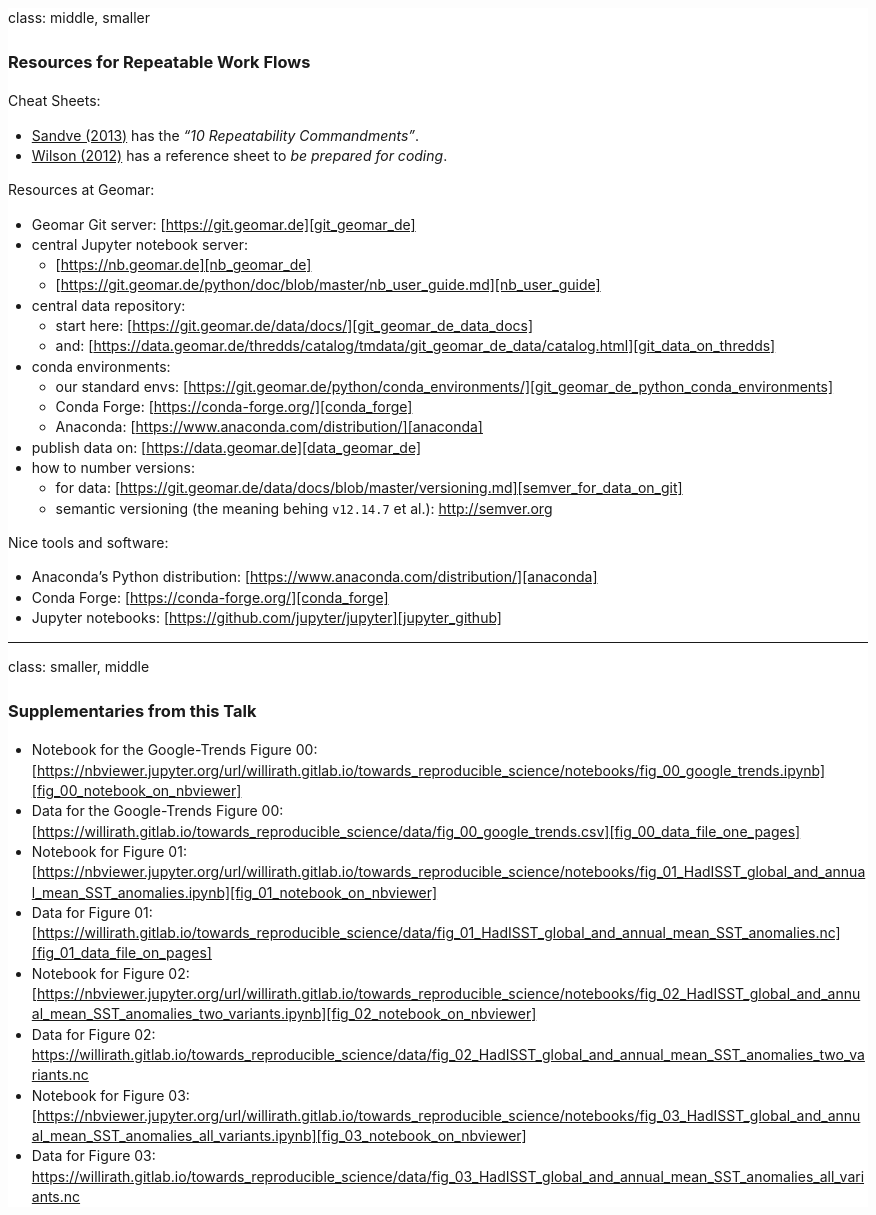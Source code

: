 
class: middle, smaller

### Resources for Repeatable Work Flows

Cheat Sheets:

- [Sandve (2013)][Sandve2013] has the _“10 Repeatability Commandments”_.
- [Wilson (2012)][Wilson2012] has a reference sheet to _be prepared for
  coding_.

Resources at Geomar:

- Geomar Git server: [https://git.geomar.de][git_geomar_de]
- central Jupyter notebook server:
  - [https://nb.geomar.de][nb_geomar_de]
  - [https://git.geomar.de/python/doc/blob/master/nb_user_guide.md][nb_user_guide]
- central data repository:
  - start here: [https://git.geomar.de/data/docs/][git_geomar_de_data_docs]
  - and: [https://data.geomar.de/thredds/catalog/tmdata/git_geomar_de_data/catalog.html][git_data_on_thredds]
- conda environments:
  - our standard envs: [https://git.geomar.de/python/conda_environments/][git_geomar_de_python_conda_environments]
  - Conda Forge: [https://conda-forge.org/][conda_forge]
  - Anaconda: [https://www.anaconda.com/distribution/][anaconda]
- publish data on: [https://data.geomar.de][data_geomar_de]
- how to number versions:
  - for data: [https://git.geomar.de/data/docs/blob/master/versioning.md][semver_for_data_on_git]
  - semantic versioning (the meaning behing `v12.14.7` et al.): http://semver.org

Nice tools and software:

- Anaconda’s Python distribution: [https://www.anaconda.com/distribution/][anaconda]
- Conda Forge: [https://conda-forge.org/][conda_forge]
- Jupyter notebooks: [https://github.com/jupyter/jupyter][jupyter_github]

---

class: smaller, middle

### Supplementaries from this Talk

- Notebook for the Google-Trends Figure 00:<br>
  [https://nbviewer.jupyter.org/url/willirath.gitlab.io/towards_reproducible_science/notebooks/fig_00_google_trends.ipynb][fig_00_notebook_on_nbviewer]
- Data for the Google-Trends Figure 00:<br>
  [https://willirath.gitlab.io/towards_reproducible_science/data/fig_00_google_trends.csv][fig_00_data_file_one_pages]
- Notebook for Figure 01:<br>
  [https://nbviewer.jupyter.org/url/willirath.gitlab.io/towards_reproducible_science/notebooks/fig_01_HadISST_global_and_annual_mean_SST_anomalies.ipynb][fig_01_notebook_on_nbviewer]
- Data for Figure 01:<br>
  [https://willirath.gitlab.io/towards_reproducible_science/data/fig_01_HadISST_global_and_annual_mean_SST_anomalies.nc][fig_01_data_file_on_pages]
- Notebook for Figure 02:<br>
  [https://nbviewer.jupyter.org/url/willirath.gitlab.io/towards_reproducible_science/notebooks/fig_02_HadISST_global_and_annual_mean_SST_anomalies_two_variants.ipynb][fig_02_notebook_on_nbviewer]
- Data for Figure 02:<br>
  <https://willirath.gitlab.io/towards_reproducible_science/data/fig_02_HadISST_global_and_annual_mean_SST_anomalies_two_variants.nc>
- Notebook for Figure 03:<br>
  [https://nbviewer.jupyter.org/url/willirath.gitlab.io/towards_reproducible_science/notebooks/fig_03_HadISST_global_and_annual_mean_SST_anomalies_all_variants.ipynb][fig_03_notebook_on_nbviewer]
- Data for Figure 03:<br>
  <https://willirath.gitlab.io/towards_reproducible_science/data/fig_03_HadISST_global_and_annual_mean_SST_anomalies_all_variants.nc>

[anaconda]: https://www.anaconda.com/distribution/
[conda_forge]: https://conda-forge.org/
[data_geomar_de]: https://data.geomar.de
[fig_00_notebook_on_nbviewer]: https://nbviewer.jupyter.org/url/willirath.gitlab.io/towards_reproducible_science/notebooks/fig_00_google_trends.ipynb
[fig_00_data_file_one_pages]: https://willirath.gitlab.io/towards_reproducible_science/data/fig_00_google_trends.csv
[fig_01_notebook_on_nbviewer]: https://nbviewer.jupyter.org/url/willirath.gitlab.io/towards_reproducible_science/notebooks/fig_01_HadISST_global_and_annual_mean_SST_anomalies.ipynb
[fig_01_data_file_on_pages]: https://willirath.gitlab.io/towards_reproducible_science/data/fig_01_HadISST_global_and_annual_mean_SST_anomalies.nc
[fig_02_notebook_on_nbviewer]: https://nbviewer.jupyter.org/url/willirath.gitlab.io/towards_reproducible_science/notebooks/fig_02_HadISST_global_and_annual_mean_SST_anomalies_two_variants.ipynb
[fig_03_notebook_on_nbviewer]: https://nbviewer.jupyter.org/url/willirath.gitlab.io/towards_reproducible_science/notebooks/fig_03_HadISST_global_and_annual_mean_SST_anomalies_all_variants.ipynb
[git_data_on_thredds]: https://data.geomar.de/thredds/catalog/tmdata/git_geomar_de_data/catalog.html
[git_geomar_de]: https://git.geomar.de
[git_geomar_de_data]: https://git.geomar.de/data/
[git_geomar_de_data_docs]: https://git.geomar.de/data/docs/
[git_geomar_de_python_conda_environments]: https://git.geomar.de/python/conda_environments/
[HadISST_on_git]: https://git.geomar.de/data/HadISST/
[jupyter_github]: https://github.com/jupyter/jupyter
[nb_geomar_de]: https://nb.geomar.de
[nb_user_guide]: https://git.geomar.de/python/doc/blob/master/nb_user_guide.md
[semver_for_data_on_git]: https://git.geomar.de/data/docs/blob/master/versioning.md
[talk_git_repo]: https://gitlab.com/willirath/towards_reproducible_science
[Baker2016]: https://www.nature.com/news/1-500-scientists-lift-the-lid-on-reproducibility-1.19970
[Barnes2010]: https://www.nature.com/news/2010/101013/full/467753a.html
[Bhadrwaj2014]: https://arxiv.org/abs/1409.0798
[Chavan2015]: https://arxiv.org/abs/1506.04815
[Easterbrook2014]: http://www.nature.com/ngeo/journal/v7/n11/full/ngeo2283.html
[Hinsen2015]: https://khinsen.wordpress.com/2015/01/07/why-bitwise-reproducibility-matters/
[Hinsen2017]: http://blog.khinsen.net/posts/2017/05/04/which-mistakes-do-we-actually-make-in-scientific-code/
[Irving_carpentry]: http://damienirving.github.io/capstone-oceanography/03-data-provenance.html
[Irving2015]: http://journals.ametsoc.org/doi/full/10.1175/BAMS-D-15-00010.1
[Merali2010]: https://www.nature.com/doifinder/10.1038/467775a
[MIAME]: http://fged.org/projects/miame/
[MPI_good_scientific_practice]: http://www.mpimet.mpg.de/en/science/publications/good-scientific-practice.html
[Nature_CodeShare]: https://www.nature.com/news/code-share-1.16232
[Sandve2013]: http://journals.plos.org/ploscompbiol/article?id=10.1371/journal.pcbi.1003285
[Stodden2010]: https://papers.ssrn.com/sol3/papers.cfm?abstract_id=1550193
[Wilson2012]: https://arxiv.org/abs/1210.0530
[XSEDE2014_repro]: https://www.xsede.org/documents/659353/d90df1cb-62b5-47c7-9936-2de11113a40f
[Hutton2016]: http://onlinelibrary.wiley.com/doi/10.1002/2016WR019285/full
[Anel2016]: http://onlinelibrary.wiley.com/doi/10.1002/2016WR020190/full
[Hutton2017a]: http://onlinelibrary.wiley.com/doi/10.1002/2017WR020480/full
[Melsen2017]: http://onlinelibrary.wiley.com/doi/10.1002/2016WR020208/full
[Hutton2017b]: http://onlinelibrary.wiley.com/doi/10.1002/2017WR020476/full
[vollkorn]: http://vollkorn-typeface.com/